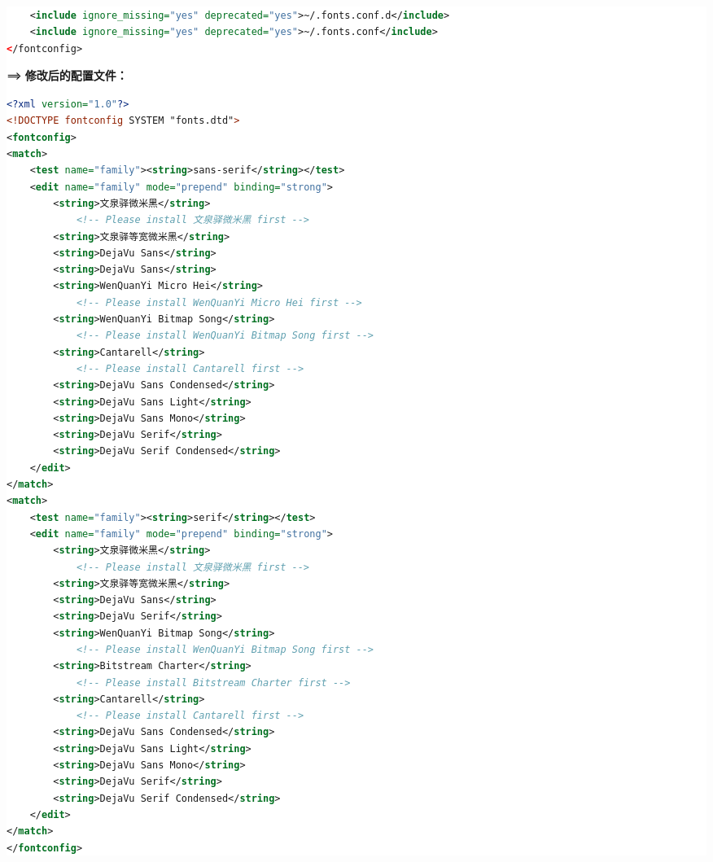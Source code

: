 ``` xml
	<include ignore_missing="yes" deprecated="yes">~/.fonts.conf.d</include>
	<include ignore_missing="yes" deprecated="yes">~/.fonts.conf</include>
</fontconfig>
```

==> **修改后的配置文件：**

``` xml
<?xml version="1.0"?>
<!DOCTYPE fontconfig SYSTEM "fonts.dtd">
<fontconfig>
<match>
    <test name="family"><string>sans-serif</string></test>
    <edit name="family" mode="prepend" binding="strong">
        <string>文泉驿微米黑</string>
            <!-- Please install 文泉驿微米黑 first -->
        <string>文泉驿等宽微米黑</string>
        <string>DejaVu Sans</string>
        <string>DejaVu Sans</string>
        <string>WenQuanYi Micro Hei</string>
            <!-- Please install WenQuanYi Micro Hei first -->
        <string>WenQuanYi Bitmap Song</string>
            <!-- Please install WenQuanYi Bitmap Song first -->
        <string>Cantarell</string>
            <!-- Please install Cantarell first -->
        <string>DejaVu Sans Condensed</string>
        <string>DejaVu Sans Light</string>
        <string>DejaVu Sans Mono</string>
        <string>DejaVu Serif</string>
        <string>DejaVu Serif Condensed</string>
    </edit>
</match>
<match>
    <test name="family"><string>serif</string></test>
    <edit name="family" mode="prepend" binding="strong">
        <string>文泉驿微米黑</string>
            <!-- Please install 文泉驿微米黑 first -->
        <string>文泉驿等宽微米黑</string>
        <string>DejaVu Sans</string>
        <string>DejaVu Serif</string>
        <string>WenQuanYi Bitmap Song</string>
            <!-- Please install WenQuanYi Bitmap Song first -->
        <string>Bitstream Charter</string>
            <!-- Please install Bitstream Charter first -->
        <string>Cantarell</string>
            <!-- Please install Cantarell first -->
        <string>DejaVu Sans Condensed</string>
        <string>DejaVu Sans Light</string>
        <string>DejaVu Sans Mono</string>
        <string>DejaVu Serif</string>
        <string>DejaVu Serif Condensed</string>
    </edit>
</match>
</fontconfig>
```
